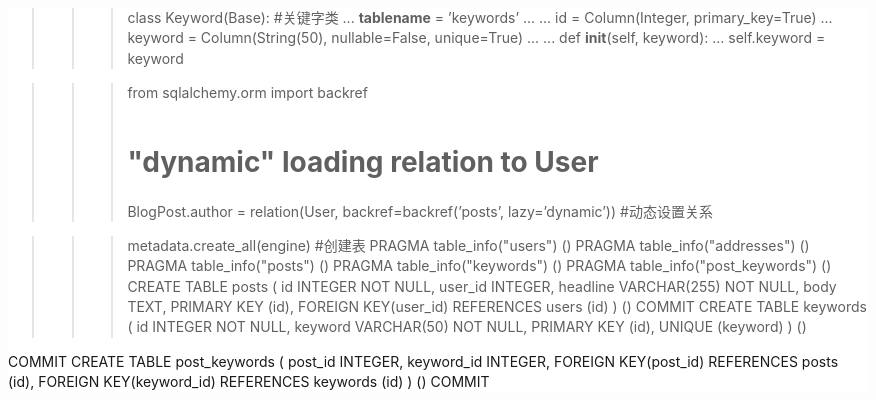 >>> class Keyword(Base):   #关键字类
... __tablename__ = ’keywords’
...
... id = Column(Integer, primary_key=True)
... keyword = Column(String(50), nullable=False, unique=True)
...
... def __init__(self, keyword):
... self.keyword = keyword 

  

>>> from sqlalchemy.orm import backref
>>> # "dynamic" loading relation to User
>>> BlogPost.author = relation(User, backref=backref(’posts’, lazy=’dynamic’))  #动态设置关系 

>>> metadata.create_all(engine)  #创建表
PRAGMA table_info("users")
()
PRAGMA table_info("addresses")
()
PRAGMA table_info("posts")
()
PRAGMA table_info("keywords")
()
PRAGMA table_info("post_keywords")
()
CREATE TABLE posts (
id INTEGER NOT NULL,
user_id INTEGER,
headline VARCHAR(255) NOT NULL,
body TEXT,
PRIMARY KEY (id),
FOREIGN KEY(user_id) REFERENCES users (id)
)
()
COMMIT
CREATE TABLE keywords (
id INTEGER NOT NULL,
keyword VARCHAR(50) NOT NULL,
PRIMARY KEY (id),
UNIQUE (keyword)
)
() 

COMMIT
CREATE TABLE post_keywords (
post_id INTEGER,
keyword_id INTEGER,
FOREIGN KEY(post_id) REFERENCES posts (id),
FOREIGN KEY(keyword_id) REFERENCES keywords (id)
)
()
COMMIT
